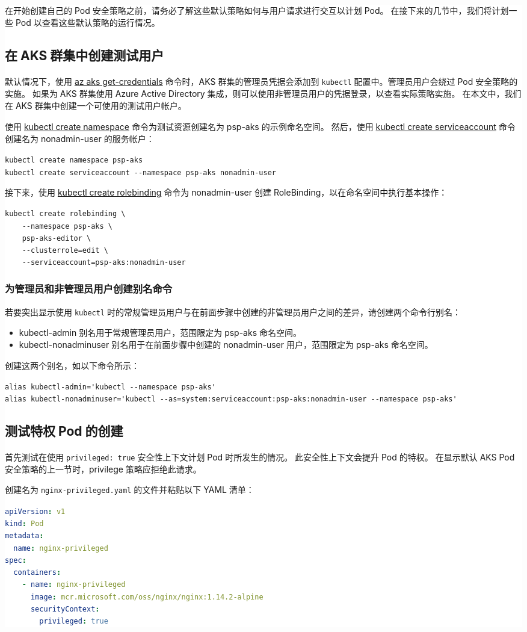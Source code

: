 在开始创建自己的 Pod 安全策略之前，请务必了解这些默认策略如何与用户请求进行交互以计划 Pod。 在接下来的几节中，我们将计划一些 Pod 以查看这些默认策略的运行情况。

## <a name="create-a-test-user-in-an-aks-cluster"></a>在 AKS 群集中创建测试用户

默认情况下，使用 [az aks get-credentials][az-aks-get-credentials] 命令时，AKS 群集的管理员凭据会添加到 `kubectl` 配置中。管理员用户会绕过 Pod 安全策略的实施。 如果为 AKS 群集使用 Azure Active Directory 集成，则可以使用非管理员用户的凭据登录，以查看实际策略实施。 在本文中，我们在 AKS 群集中创建一个可使用的测试用户帐户。

使用 [kubectl create namespace][kubectl-create] 命令为测试资源创建名为 psp-aks 的示例命名空间。 然后，使用 [kubectl create serviceaccount][kubectl-create] 命令创建名为 nonadmin-user 的服务帐户：

```console
kubectl create namespace psp-aks
kubectl create serviceaccount --namespace psp-aks nonadmin-user
```

接下来，使用 [kubectl create rolebinding][kubectl-create] 命令为 nonadmin-user 创建 RoleBinding，以在命名空间中执行基本操作：

```console
kubectl create rolebinding \
    --namespace psp-aks \
    psp-aks-editor \
    --clusterrole=edit \
    --serviceaccount=psp-aks:nonadmin-user
```

### <a name="create-alias-commands-for-admin-and-non-admin-user"></a>为管理员和非管理员用户创建别名命令

若要突出显示使用 `kubectl` 时的常规管理员用户与在前面步骤中创建的非管理员用户之间的差异，请创建两个命令行别名：

* kubectl-admin 别名用于常规管理员用户，范围限定为 psp-aks 命名空间。
* kubectl-nonadminuser 别名用于在前面步骤中创建的 nonadmin-user 用户，范围限定为 psp-aks 命名空间。

创建这两个别名，如以下命令所示：

```console
alias kubectl-admin='kubectl --namespace psp-aks'
alias kubectl-nonadminuser='kubectl --as=system:serviceaccount:psp-aks:nonadmin-user --namespace psp-aks'
```

## <a name="test-the-creation-of-a-privileged-pod"></a>测试特权 Pod 的创建

首先测试在使用 `privileged: true` 安全性上下文计划 Pod 时所发生的情况。 此安全性上下文会提升 Pod 的特权。 在显示默认 AKS Pod 安全策略的上一节时，privilege 策略应拒绝此请求。

创建名为 `nginx-privileged.yaml` 的文件并粘贴以下 YAML 清单：

```yaml
apiVersion: v1
kind: Pod
metadata:
  name: nginx-privileged
spec:
  containers:
    - name: nginx-privileged
      image: mcr.microsoft.com/oss/nginx/nginx:1.14.2-alpine
      securityContext:
        privileged: true
```


[kubectl-apply]: https://kubernetes.io/docs/reference/generated/kubectl/kubectl-commands#apply
[kubectl-delete]: https://kubernetes.io/docs/reference/generated/kubectl/kubectl-commands#delete
[kubectl-get]: https://kubernetes.io/docs/reference/generated/kubectl/kubectl-commands#get
[kubectl-create]: https://kubernetes.io/docs/reference/generated/kubectl/kubectl-commands#create
[kubectl-describe]: https://kubernetes.io/docs/reference/generated/kubectl/kubectl-commands#describe
[kubectl-logs]: https://kubernetes.io/docs/reference/generated/kubectl/kubectl-commands#logs
[terms-of-use]: https://azure.microsoft.com/support/legal/preview-supplemental-terms/
[kubernetes-policy-reference]: https://kubernetes.io/docs/concepts/policy/pod-security-policy/#policy-reference
[aks-quickstart-cli]: kubernetes-walkthrough.md
[aks-quickstart-portal]: kubernetes-walkthrough-portal.md
[install-azure-cli]: /cli/azure/install-azure-cli
[network-policies]: use-network-policies.md
[az-feature-register]: /cli/azure/feature#az-feature-register
[az-feature-list]: /cli/azure/feature#az-feature-list
[az-provider-register]: /cli/azure/provider#az-provider-register
[az-aks-get-credentials]: /cli/azure/aks#az-aks-get-credentials
[az-aks-update]: /cli/azure/ext/aks-preview/aks#ext-aks-preview-az-aks-update
[az-extension-add]: /cli/azure/extension#az-extension-add
[aks-support-policies]: support-policies.md
[aks-faq]: faq.md
[az-extension-add]: /cli/azure/extension#az-extension-add
[az-extension-update]: /cli/azure/extension#az-extension-update
[policy-samples]: ./policy-reference.md#microsoftcontainerservice